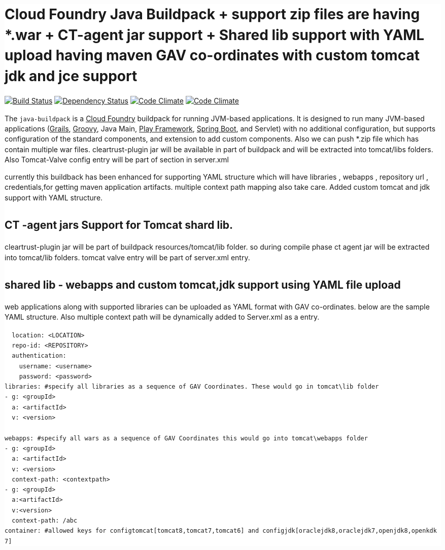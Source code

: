 # Cloud Foundry Java Buildpack + support zip files are having *.war + CT-agent jar support + Shared lib support with YAML upload having maven GAV co-ordinates with custom tomcat jdk and jce support
[![Build Status](https://travis-ci.org/cloudfoundry/java-buildpack.svg?branch=master)](https://travis-ci.org/cloudfoundry/java-buildpack)
[![Dependency Status](https://gemnasium.com/cloudfoundry/java-buildpack.svg)](https://gemnasium.com/cloudfoundry/java-buildpack)
[![Code Climate](https://codeclimate.com/repos/5224adaec7f3a3415107004c/badges/bc49f7d7f8dfc47057c8/gpa.svg)](https://codeclimate.com/repos/5224adaec7f3a3415107004c/feed)
[![Code Climate](https://codeclimate.com/repos/5224adaec7f3a3415107004c/badges/bc49f7d7f8dfc47057c8/coverage.svg)](https://codeclimate.com/repos/5224adaec7f3a3415107004c/feed)

The `java-buildpack` is a [Cloud Foundry][] buildpack for running JVM-based applications.  It is designed to run many JVM-based applications ([Grails][], [Groovy][], Java Main, [Play Framework][], [Spring Boot][], and Servlet) with no additional configuration, but supports configuration of the standard components, and extension to add custom components.
Also we can push *.zip file which has contain multiple war files. cleartrust-plugin jar will be available in part of buildpack and  will be extracted into tomcat/libs folders. Also Tomcat-Valve config entry will be part of <Host> section in server.xml

currently this buildback has been enhanced  for supporting YAML structure which will have libraries , webapps , repository url , credentials,for getting maven 	application artifacts.
multiple context path mapping also take care.
Added custom tomcat and jdk support with YAML structure.



## CT -agent jars Support for Tomcat shard lib. 
cleartrust-plugin jar will be part of buildpack resources/tomcat/lib folder. 
so during compile phase ct agent jar will be extracted into tomcat/lib folders. 
tomcat valve entry will be part of server.xml entry.

## shared lib - webapps and custom tomcat,jdk support using YAML file upload
web applications along with supported libraries can be uploaded as YAML format with GAV co-ordinates. below are the sample YAML structure. Also multiple context path
will be dynamically added to Server.xml as a <Context> entry.

```repository:
  location: <LOCATION>
  repo-id: <REPOSITORY>
  authentication:
    username: <username>
    password: <password>
libraries: #specify all libraries as a sequence of GAV Coordinates. These would go in tomcat\lib folder
- g: <groupId>
  a: <artifactId>
  v: <version>
      
webapps: #specify all wars as a sequence of GAV Coordinates this would go into tomcat\webapps folder
- g: <groupId>
  a: <artifactId>
  v: <version>
  context-path: <contextpath>
- g: <groupId>
  a:<artifactId>
  v:<version>
  context-path: /abc
container: #allowed keys for configtomcat[tomcat8,tomcat7,tomcat6] and configjdk[oraclejdk8,oraclejdk7,openjdk8,openkdk7]
```

[`config/` directory]: config
[Apache License]: http://www.apache.org/licenses/LICENSE-2.0
[Cloud Foundry]: http://www.cloudfoundry.com
[contributor guidelines]: CONTRIBUTING.md
[disables `remote_downloads`]: docs/extending-caches.md#configuration
[GitHub's forking functionality]: https://help.github.com/articles/fork-a-repo
[Grails]: http://grails.org
[Groovy]: http://groovy.codehaus.org
[Play Framework]: http://www.playframework.com
[pull request]: https://help.github.com/articles/using-pull-requests
[Pull requests]: http://help.github.com/send-pull-requests
[Running Cloud Foundry locally]: http://docs.cloudfoundry.org/deploying/run-local.html
[Spring Boot]: http://projects.spring.io/spring-boot/